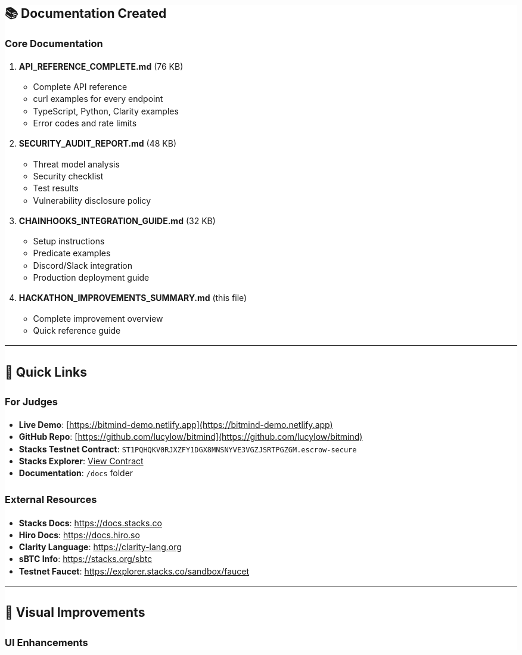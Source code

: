 
## 📚 Documentation Created

### Core Documentation

1. **API_REFERENCE_COMPLETE.md** (76 KB)
   - Complete API reference
   - curl examples for every endpoint
   - TypeScript, Python, Clarity examples
   - Error codes and rate limits

2. **SECURITY_AUDIT_REPORT.md** (48 KB)
   - Threat model analysis
   - Security checklist
   - Test results
   - Vulnerability disclosure policy

3. **CHAINHOOKS_INTEGRATION_GUIDE.md** (32 KB)
   - Setup instructions
   - Predicate examples
   - Discord/Slack integration
   - Production deployment guide

4. **HACKATHON_IMPROVEMENTS_SUMMARY.md** (this file)
   - Complete improvement overview
   - Quick reference guide

---

## 🔗 Quick Links

### For Judges

- **Live Demo**: [https://bitmind-demo.netlify.app](https://bitmind-demo.netlify.app)
- **GitHub Repo**: [https://github.com/lucylow/bitmind](https://github.com/lucylow/bitmind)
- **Stacks Testnet Contract**: `ST1PQHQKV0RJXZFY1DGX8MNSNYVE3VGZJSRTPGZGM.escrow-secure`
- **Stacks Explorer**: [View Contract](https://explorer.stacks.co/)
- **Documentation**: `/docs` folder

### External Resources

- **Stacks Docs**: https://docs.stacks.co
- **Hiro Docs**: https://docs.hiro.so
- **Clarity Language**: https://clarity-lang.org
- **sBTC Info**: https://stacks.org/sbtc
- **Testnet Faucet**: https://explorer.stacks.co/sandbox/faucet

---

## 🎨 Visual Improvements

### UI Enhancements
